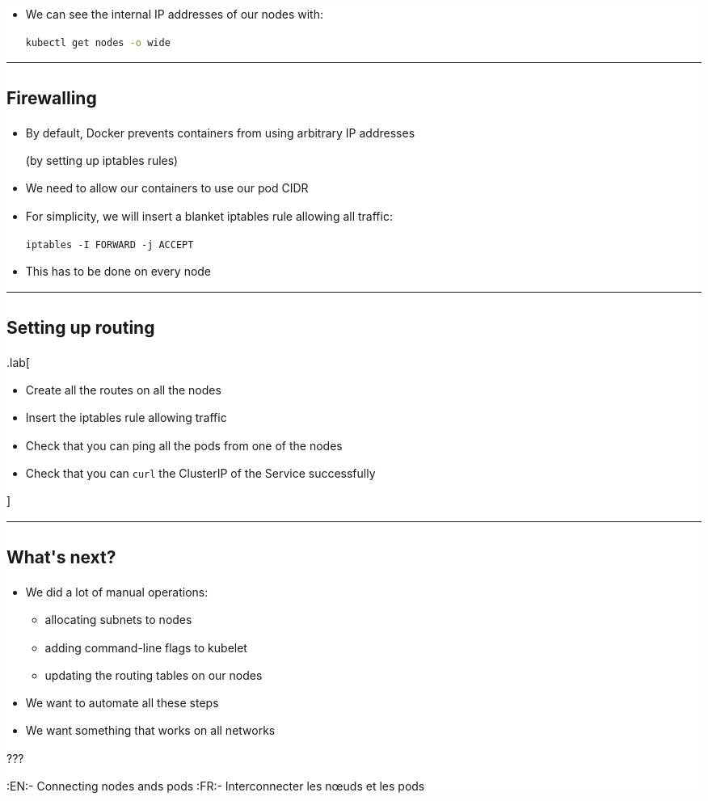 - We can see the internal IP addresses of our nodes with:
  ```bash
  kubectl get nodes -o wide
  ```

---

## Firewalling

- By default, Docker prevents containers from using arbitrary IP addresses

  (by setting up iptables rules)

- We need to allow our containers to use our pod CIDR

- For simplicity, we will insert a blanket iptables rule allowing all traffic:

  `iptables -I FORWARD -j ACCEPT`

- This has to be done on every node

---

## Setting up routing

.lab[

- Create all the routes on all the nodes

- Insert the iptables rule allowing traffic

- Check that you can ping all the pods from one of the nodes

- Check that you can `curl` the ClusterIP of the Service successfully

]

---

## What's next?

- We did a lot of manual operations:

  - allocating subnets to nodes

  - adding command-line flags to kubelet

  - updating the routing tables on our nodes

- We want to automate all these steps

- We want something that works on all networks

???

:EN:- Connecting nodes ands pods
:FR:- Interconnecter les nœuds et les pods
